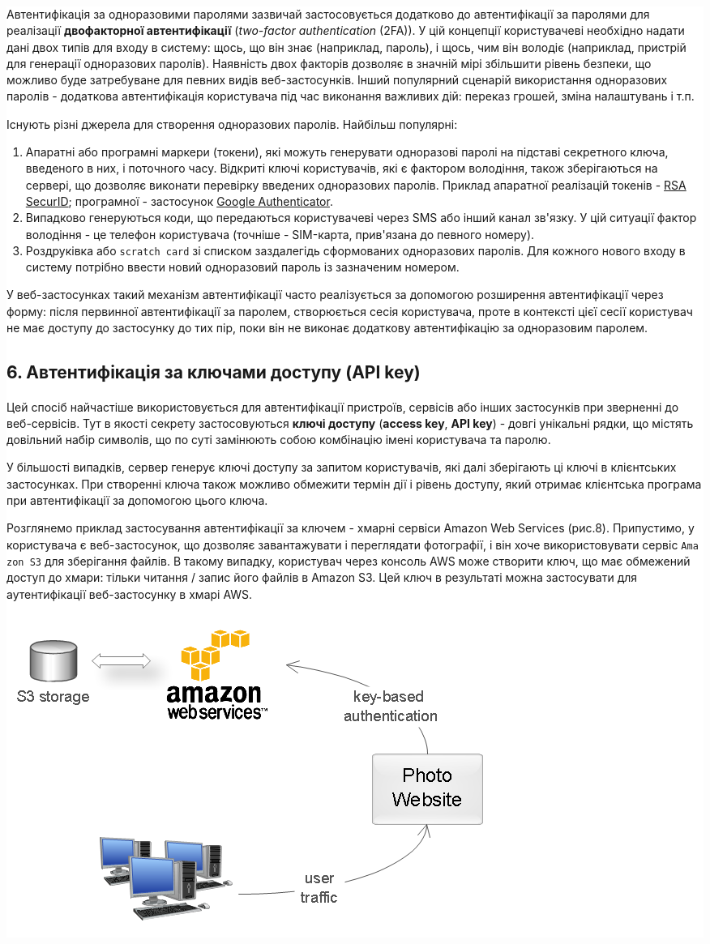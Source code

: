 Автентифікація за одноразовими паролями зазвичай застосовується додатково до автентифікації за паролями для реалізації **двофакторної автентифікації** (*two-factor authentication* (2FA)). У цій концепції користувачеві необхідно надати дані двох типів для входу в систему: щось, що він знає (наприклад, пароль), і щось, чим він володіє (наприклад, пристрій для генерації одноразових паролів). Наявність двох факторів дозволяє в значній мірі збільшити рівень безпеки, що можливо буде затребуване для певних видів веб-застосунків. Інший популярний сценарій використання одноразових паролів - додаткова автентифікація користувача під час виконання важливих дій: переказ грошей, зміна налаштувань і т.п.

Існують різні джерела для створення одноразових паролів. Найбільш популярні:

1. Апаратні або програмні маркери (токени), які можуть генерувати одноразові паролі на підставі секретного ключа, введеного в них, і поточного часу. Відкриті ключі користувачів, які є фактором володіння, також зберігаються на сервері, що дозволяє виконати перевірку введених одноразових паролів. Приклад апаратної реалізацій токенів - [RSA SecurID](http://www.emc.com/security/rsa-securid/index.htm); програмної - застосунок [Google Authenticator](https://play.google.com/store/apps/details?id=com.google.android.apps.authenticator2).
2. Випадково генеруються коди, що передаються користувачеві через SMS або інший канал зв'язку. У цій ситуації фактор володіння - це телефон користувача (точніше - SIM-карта, прив'язана до певного номеру).
3. Роздруківка або `scratch card` зі списком заздалегідь сформованих одноразових паролів. Для кожного нового входу в систему потрібно ввести новий одноразовий пароль із зазначеним номером.

У веб-застосунках такий механізм автентифікації часто реалізується за допомогою розширення автентифікації через форму: після первинної автентифікації за паролем, створюється сесія користувача, проте в контексті цієї сесії користувач не має доступу до застосунку до тих пір, поки він не виконає додаткову автентифікацію за одноразовим паролем.

## 6. Автентифікація за ключами доступу (API key)

Цей спосіб найчастіше використовується для автентифікації пристроїв, сервісів або інших застосунків при зверненні до веб-сервісів. Тут в якості секрету застосовуються **ключі доступу** (**access key**, **API key**) - довгі унікальні рядки, що містять довільний набір символів, що по суті замінюють собою комбінацію імені користувача та паролю.

У більшості випадків, сервер генерує ключі доступу за запитом користувачів, які далі зберігають ці ключі в клієнтських застосунках. При створенні ключа також можливо обмежити термін дії і рівень доступу, який отримає клієнтська програма при автентифікації за допомогою цього ключа.

Розглянемо приклад застосування автентифікації за ключем - хмарні сервіси Amazon Web Services (рис.8). Припустимо, у користувача є веб-застосунок, що дозволяє завантажувати і переглядати фотографії, і він хоче використовувати сервіс `Amazon S3` для зберігання файлів. В такому випадку, користувач через консоль AWS може створити ключ, що має обмежений доступ до хмари: тільки читання / запис його файлів в Amazon S3. Цей ключ в результаті можна застосувати для аутентифікації веб-застосунку в хмарі AWS.

![img](media/c498e2947c224603a6e7d3da859fb8a9.png)